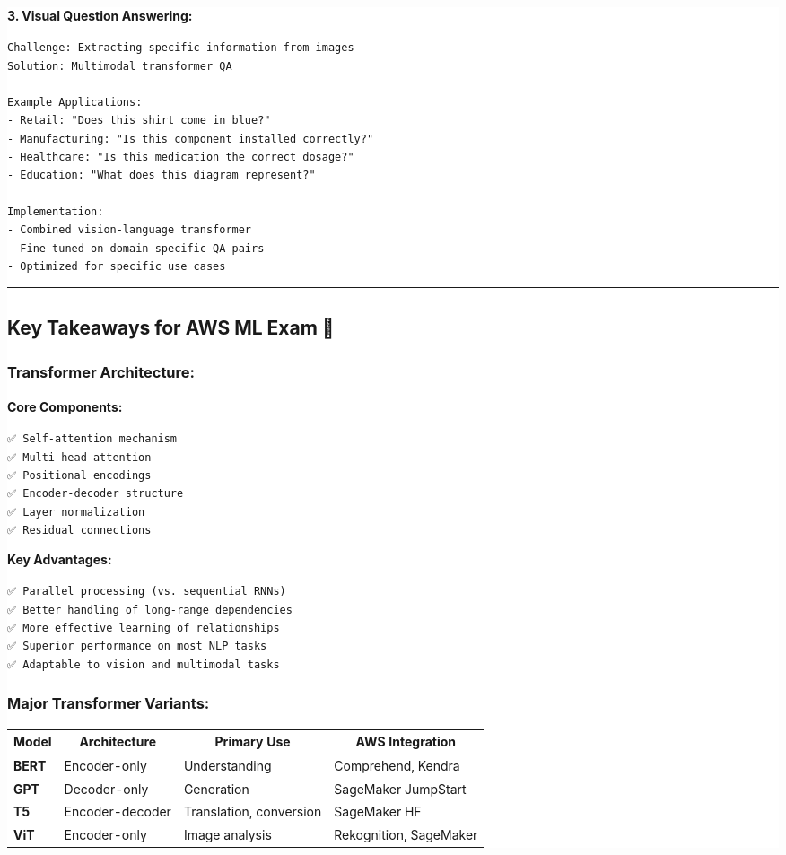 **3. Visual Question Answering:**
```
Challenge: Extracting specific information from images
Solution: Multimodal transformer QA

Example Applications:
- Retail: "Does this shirt come in blue?"
- Manufacturing: "Is this component installed correctly?"
- Healthcare: "Is this medication the correct dosage?"
- Education: "What does this diagram represent?"

Implementation:
- Combined vision-language transformer
- Fine-tuned on domain-specific QA pairs
- Optimized for specific use cases
```

---

## Key Takeaways for AWS ML Exam 🎯

### Transformer Architecture:

**Core Components:**
```
✅ Self-attention mechanism
✅ Multi-head attention
✅ Positional encodings
✅ Encoder-decoder structure
✅ Layer normalization
✅ Residual connections
```

**Key Advantages:**
```
✅ Parallel processing (vs. sequential RNNs)
✅ Better handling of long-range dependencies
✅ More effective learning of relationships
✅ Superior performance on most NLP tasks
✅ Adaptable to vision and multimodal tasks
```

### Major Transformer Variants:

| Model | Architecture | Primary Use | AWS Integration |
|-------|--------------|-------------|----------------|
| **BERT** | Encoder-only | Understanding | Comprehend, Kendra |
| **GPT** | Decoder-only | Generation | SageMaker JumpStart |
| **T5** | Encoder-decoder | Translation, conversion | SageMaker HF |
| **ViT** | Encoder-only | Image analysis | Rekognition, SageMaker |
